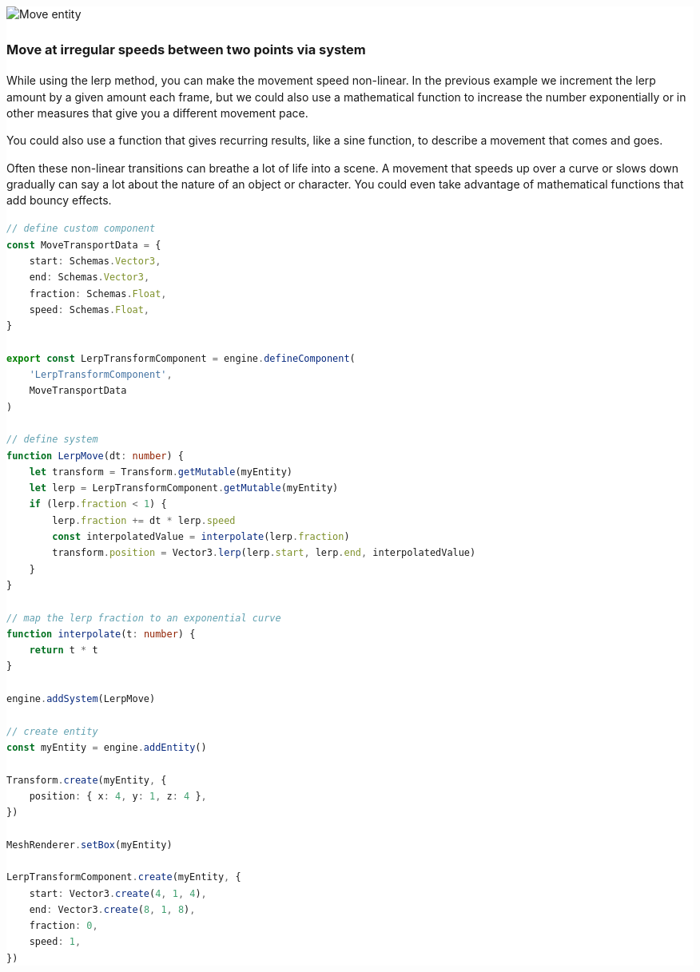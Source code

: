  <img src="/images/media/gifs/lerp-scale.gif" alt="Move entity" width="300"/>

### Move at irregular speeds between two points via system

While using the lerp method, you can make the movement speed non-linear. In the previous example we increment the lerp amount by a given amount each frame, but we could also use a mathematical function to increase the number exponentially or in other measures that give you a different movement pace.

You could also use a function that gives recurring results, like a sine function, to describe a movement that comes and goes.

Often these non-linear transitions can breathe a lot of life into a scene. A movement that speeds up over a curve or slows down gradually can say a lot about the nature of an object or character. You could even take advantage of mathematical functions that add bouncy effects.

```ts
// define custom component
const MoveTransportData = {
	start: Schemas.Vector3,
	end: Schemas.Vector3,
	fraction: Schemas.Float,
	speed: Schemas.Float,
}

export const LerpTransformComponent = engine.defineComponent(
	'LerpTransformComponent',
	MoveTransportData
)

// define system
function LerpMove(dt: number) {
	let transform = Transform.getMutable(myEntity)
	let lerp = LerpTransformComponent.getMutable(myEntity)
	if (lerp.fraction < 1) {
		lerp.fraction += dt * lerp.speed
		const interpolatedValue = interpolate(lerp.fraction)
		transform.position = Vector3.lerp(lerp.start, lerp.end, interpolatedValue)
	}
}

// map the lerp fraction to an exponential curve
function interpolate(t: number) {
	return t * t
}

engine.addSystem(LerpMove)

// create entity
const myEntity = engine.addEntity()

Transform.create(myEntity, {
	position: { x: 4, y: 1, z: 4 },
})

MeshRenderer.setBox(myEntity)

LerpTransformComponent.create(myEntity, {
	start: Vector3.create(4, 1, 4),
	end: Vector3.create(8, 1, 8),
	fraction: 0,
	speed: 1,
})
```
